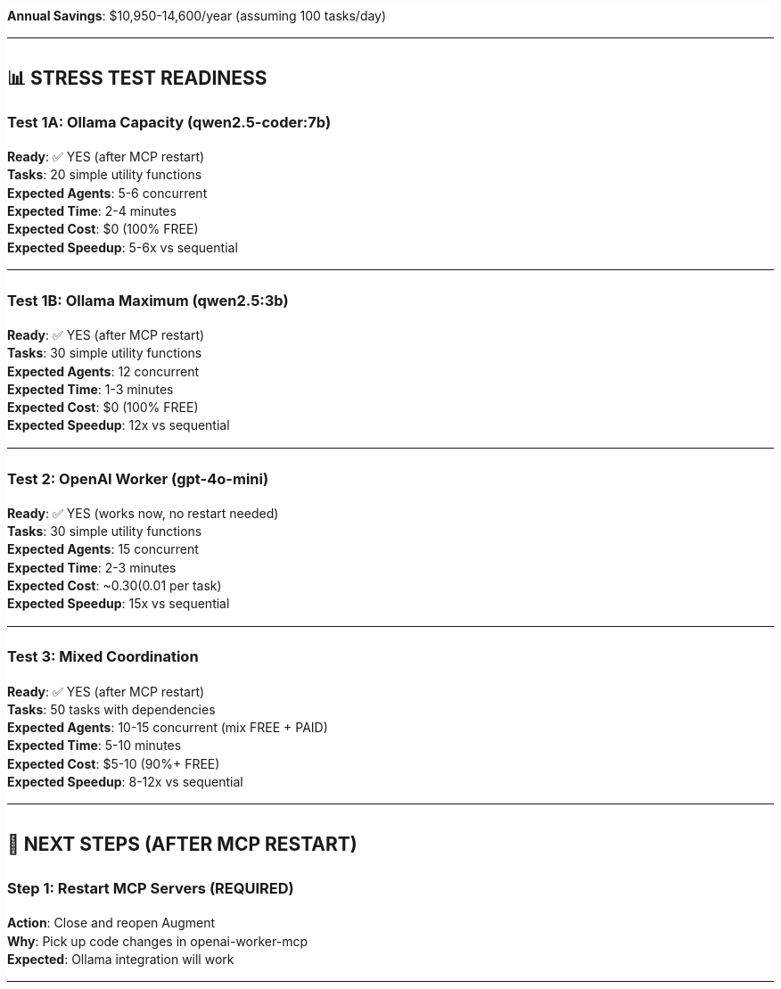 **Annual Savings**: $10,950-14,600/year (assuming 100 tasks/day)

---

## 📊 STRESS TEST READINESS

### Test 1A: Ollama Capacity (qwen2.5-coder:7b)
**Ready**: ✅ YES (after MCP restart)  
**Tasks**: 20 simple utility functions  
**Expected Agents**: 5-6 concurrent  
**Expected Time**: 2-4 minutes  
**Expected Cost**: $0 (100% FREE)  
**Expected Speedup**: 5-6x vs sequential

---

### Test 1B: Ollama Maximum (qwen2.5:3b)
**Ready**: ✅ YES (after MCP restart)  
**Tasks**: 30 simple utility functions  
**Expected Agents**: 12 concurrent  
**Expected Time**: 1-3 minutes  
**Expected Cost**: $0 (100% FREE)  
**Expected Speedup**: 12x vs sequential

---

### Test 2: OpenAI Worker (gpt-4o-mini)
**Ready**: ✅ YES (works now, no restart needed)  
**Tasks**: 30 simple utility functions  
**Expected Agents**: 15 concurrent  
**Expected Time**: 2-3 minutes  
**Expected Cost**: ~$0.30 ($0.01 per task)  
**Expected Speedup**: 15x vs sequential

---

### Test 3: Mixed Coordination
**Ready**: ✅ YES (after MCP restart)  
**Tasks**: 50 tasks with dependencies  
**Expected Agents**: 10-15 concurrent (mix FREE + PAID)  
**Expected Time**: 5-10 minutes  
**Expected Cost**: $5-10 (90%+ FREE)  
**Expected Speedup**: 8-12x vs sequential

---

## 🚀 NEXT STEPS (AFTER MCP RESTART)

### Step 1: Restart MCP Servers (REQUIRED)
**Action**: Close and reopen Augment  
**Why**: Pick up code changes in openai-worker-mcp  
**Expected**: Ollama integration will work

---